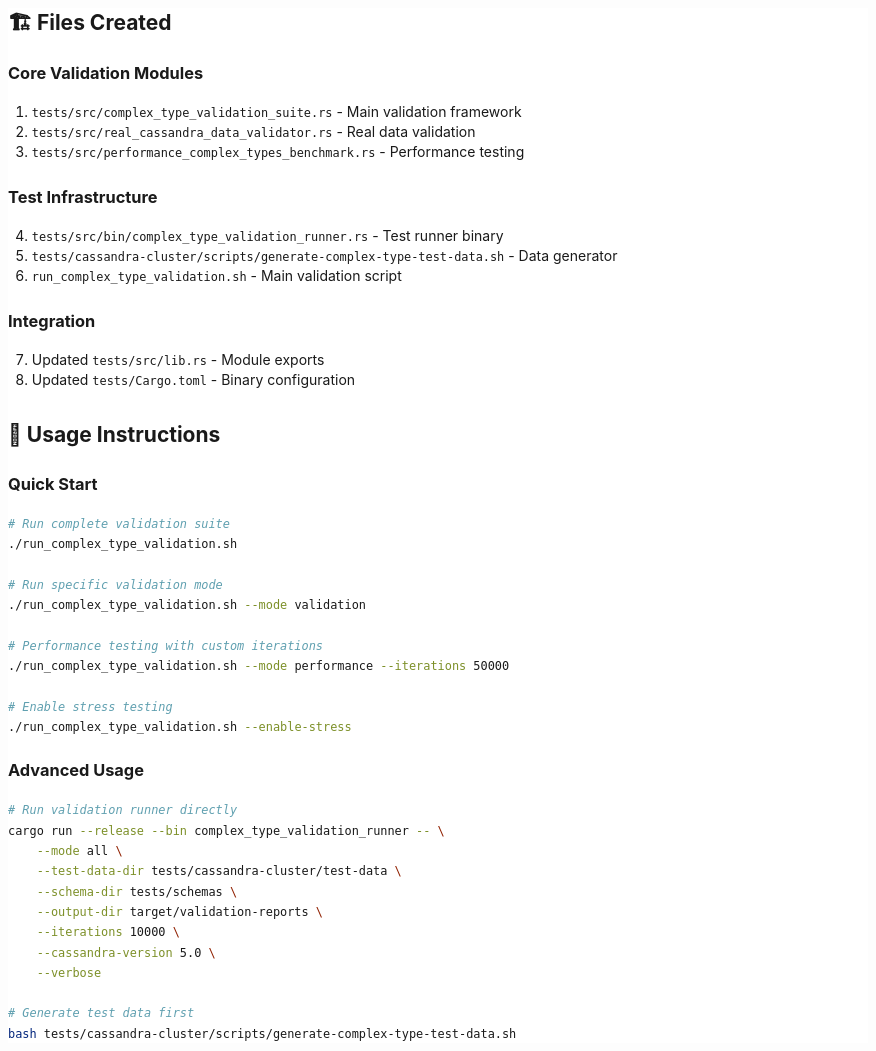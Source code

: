 ## 🏗️ Files Created

### Core Validation Modules
1. `tests/src/complex_type_validation_suite.rs` - Main validation framework
2. `tests/src/real_cassandra_data_validator.rs` - Real data validation
3. `tests/src/performance_complex_types_benchmark.rs` - Performance testing

### Test Infrastructure
4. `tests/src/bin/complex_type_validation_runner.rs` - Test runner binary
5. `tests/cassandra-cluster/scripts/generate-complex-type-test-data.sh` - Data generator
6. `run_complex_type_validation.sh` - Main validation script

### Integration
7. Updated `tests/src/lib.rs` - Module exports
8. Updated `tests/Cargo.toml` - Binary configuration

## 🚀 Usage Instructions

### Quick Start
```bash
# Run complete validation suite
./run_complex_type_validation.sh

# Run specific validation mode
./run_complex_type_validation.sh --mode validation

# Performance testing with custom iterations
./run_complex_type_validation.sh --mode performance --iterations 50000

# Enable stress testing
./run_complex_type_validation.sh --enable-stress
```

### Advanced Usage
```bash
# Run validation runner directly
cargo run --release --bin complex_type_validation_runner -- \
    --mode all \
    --test-data-dir tests/cassandra-cluster/test-data \
    --schema-dir tests/schemas \
    --output-dir target/validation-reports \
    --iterations 10000 \
    --cassandra-version 5.0 \
    --verbose

# Generate test data first
bash tests/cassandra-cluster/scripts/generate-complex-type-test-data.sh
```
